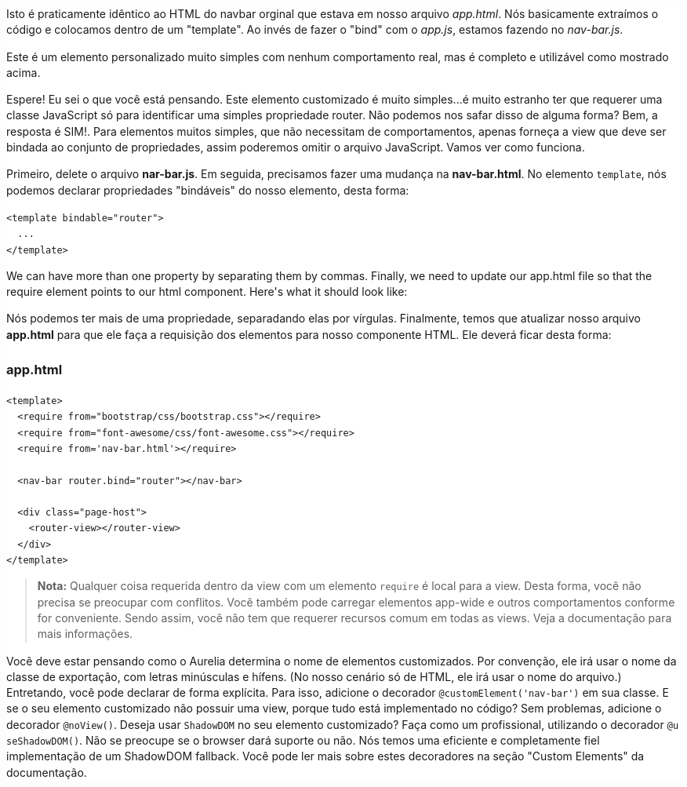 Isto é praticamente idêntico ao HTML do navbar orginal que estava em nosso arquivo _app.html_. Nós basicamente extraímos o código e colocamos dentro de um "template". Ao invés de fazer o "bind" com o _app.js_, estamos fazendo no _nav-bar.js_.

Este é um elemento personalizado muito simples com nenhum comportamento real, mas é completo e utilizável como mostrado acima.

Espere! Eu sei o que você está pensando. Este elemento customizado é muito simples...é muito estranho ter que requerer uma classe JavaScript só para identificar uma simples propriedade router. Não podemos nos safar disso de alguma forma? Bem, a resposta é SIM!. Para elementos muitos simples, que não necessitam de comportamentos, apenas forneça a view que deve ser bindada ao conjunto de propriedades, assim poderemos omitir o arquivo JavaScript. Vamos ver como funciona.

Primeiro, delete o arquivo __nar-bar.js__. Em seguida, precisamos fazer uma mudança na __nav-bar.html__. No elemento `template`, nós podemos declarar propriedades "bindáveis" do nosso elemento, desta forma:

```markup
<template bindable="router">
  ...
</template>
```
We can have more than one property by separating them by commas. Finally, we need to update our app.html file so that the require element points to our html component. Here's what it should look like:

Nós podemos ter mais de uma propriedade, separadando elas por vírgulas. Finalmente, temos que atualizar nosso arquivo __app.html__ para que ele faça a requisição dos elementos para nosso componente HTML. Ele deverá ficar desta forma:

### app.html

```markup
<template>
  <require from="bootstrap/css/bootstrap.css"></require>
  <require from="font-awesome/css/font-awesome.css"></require>
  <require from='nav-bar.html'></require>

  <nav-bar router.bind="router"></nav-bar>

  <div class="page-host">
    <router-view></router-view>
  </div>
</template>
```

> **Nota:** Qualquer coisa requerida dentro da view com um elemento `require` é local para a view. Desta forma, você não precisa se preocupar com conflitos. Você também pode carregar elementos app-wide e outros comportamentos conforme for conveniente. Sendo assim, você não tem que requerer recursos comum em todas as views. Veja a documentação para mais informações.

Você deve estar pensando como o Aurelia determina o nome de elementos customizados. Por convenção, ele irá usar o nome da classe de exportação, com letras minúsculas e hífens. (No nosso cenário só de HTML, ele irá usar o nome do arquivo.) Entretando, você pode declarar de forma explícita. Para isso, adicione o decorador `@customElement('nav-bar')` em sua classe. E se o seu elemento customizado não possuir uma view, porque tudo está implementado no código? Sem problemas, adicione o decorador `@noView()`. Deseja usar `ShadowDOM` no seu elemento customizado? Faça como um profissional, utilizando o decorador `@useShadowDOM()`. Não se preocupe se o browser dará suporte ou não. Nós temos uma eficiente e completamente fiel implementação de um ShadowDOM fallback. Você pode ler mais sobre estes decoradores na seção "Custom Elements" da documentação.
